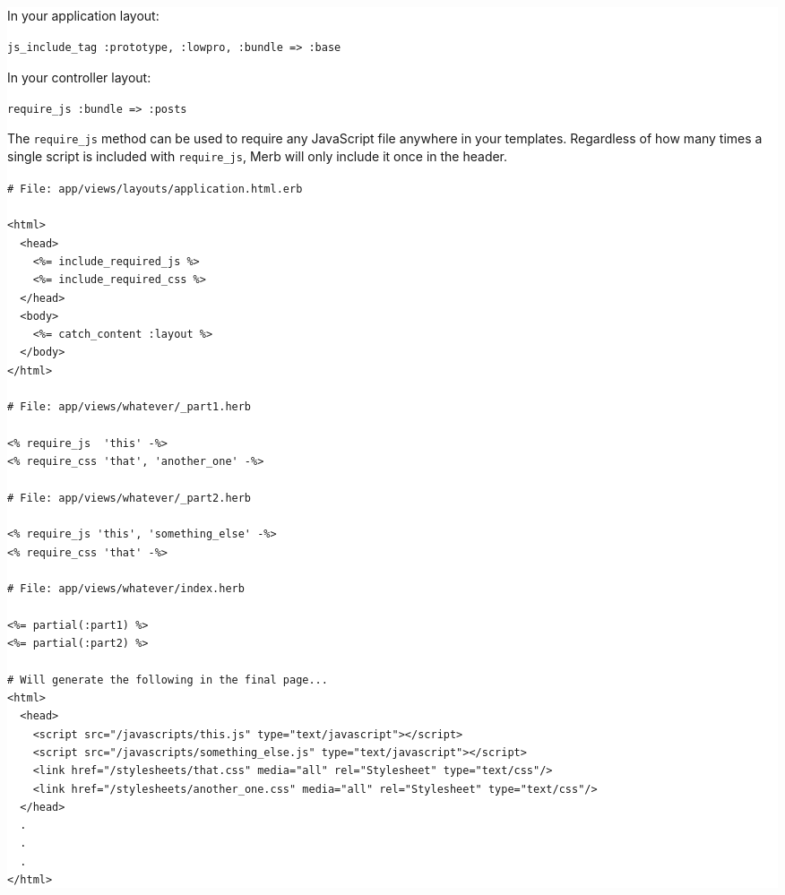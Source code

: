 
In your application layout:

    js_include_tag :prototype, :lowpro, :bundle => :base

In your controller layout:

    require_js :bundle => :posts

The `require_js` method can be used to require any JavaScript file anywhere
in your templates. Regardless of how many times a single script is
included with `require_js`, Merb will only include it once in the header.

    # File: app/views/layouts/application.html.erb

    <html>
      <head>
        <%= include_required_js %>
        <%= include_required_css %>
      </head>
      <body>
        <%= catch_content :layout %>
      </body>
    </html>

    # File: app/views/whatever/_part1.herb

    <% require_js  'this' -%>
    <% require_css 'that', 'another_one' -%>

    # File: app/views/whatever/_part2.herb

    <% require_js 'this', 'something_else' -%>
    <% require_css 'that' -%>

    # File: app/views/whatever/index.herb

    <%= partial(:part1) %>
    <%= partial(:part2) %>

    # Will generate the following in the final page...
    <html>
      <head>
        <script src="/javascripts/this.js" type="text/javascript"></script>
        <script src="/javascripts/something_else.js" type="text/javascript"></script>
        <link href="/stylesheets/that.css" media="all" rel="Stylesheet" type="text/css"/>
        <link href="/stylesheets/another_one.css" media="all" rel="Stylesheet" type="text/css"/>
      </head>
      .
      .
      .
    </html>
